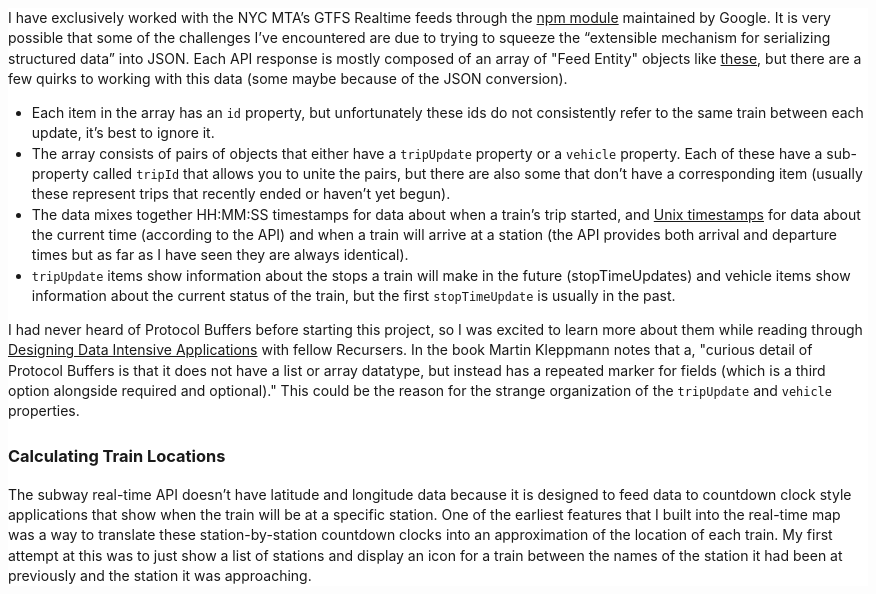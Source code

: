 I have exclusively worked with the NYC MTA’s GTFS Realtime feeds through the [npm module](https://www.npmjs.com/package/gtfs-realtime-bindings) maintained by Google. It is very possible that some of the challenges I’ve encountered are due to trying to squeeze the “extensible mechanism for serializing structured data” into JSON. Each API response is mostly composed of an array of "Feed Entity" objects like [these](/notes/nyc-subway-feed-entity/), but there are a few quirks to working with this data (some maybe because of the JSON conversion).

- Each item in the array has an `id` property, but unfortunately these ids do not consistently refer to the same train between each update, it’s best to ignore it.
- The array consists of pairs of objects that either have a `tripUpdate` property or a `vehicle` property. Each of these have a sub-property called `tripId` that allows you to unite the pairs, but there are also some that don’t have a corresponding item (usually these represent trips that recently ended or haven’t yet begun).
- The data mixes together HH:MM:SS timestamps for data about when a train’s trip started, and [Unix timestamps](https://en.wikipedia.org/wiki/Unix_time) for data about the current time (according to the API) and when a train will arrive at a station (the API provides both arrival and departure times but as far as I have seen they are always identical).
- `tripUpdate` items show information about the stops a train will make in the future (stopTimeUpdates) and vehicle items show information about the current status of the train, but the first `stopTimeUpdate` is usually in the past.

I had never heard of Protocol Buffers before starting this project, so I was excited to learn more about them while reading through [Designing Data Intensive Applications](https://dataintensive.net) with fellow Recursers. In the book Martin Kleppmann notes that a, "curious detail of Protocol Buffers is that it does not have a list or array datatype, but instead has a repeated marker for fields (which is a third option alongside required and optional)." This could be the reason for the strange organization of the `tripUpdate` and `vehicle` properties.

### Calculating Train Locations

The subway real-time API doesn’t have latitude and longitude data because it is designed to feed data to countdown clock style applications that show when the train will be at a specific station. One of the earliest features that I built into the real-time map was a way to translate these station-by-station countdown clocks into an approximation of the location of each train. My first attempt at this was to just show a list of stations and display an icon for a train between the names of the station it had been at previously and the station it was approaching.

<figure>

<div style="text-align: center;">